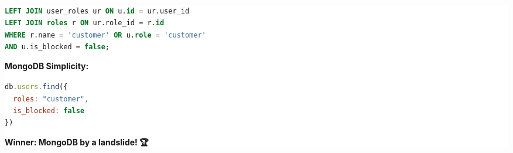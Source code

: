 ```sql
LEFT JOIN user_roles ur ON u.id = ur.user_id
LEFT JOIN roles r ON ur.role_id = r.id
WHERE r.name = 'customer' OR u.role = 'customer'
AND u.is_blocked = false;
```

**MongoDB Simplicity:**
```javascript
db.users.find({ 
  roles: "customer",
  is_blocked: false 
})
```

**Winner: MongoDB by a landslide! 🏆**
